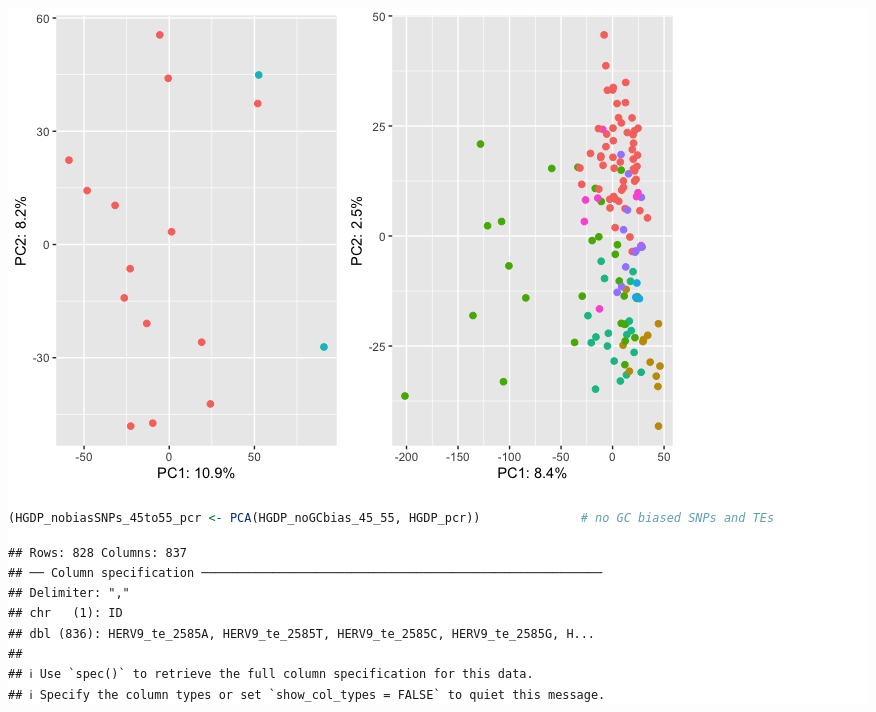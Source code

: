 ![](05.non_variable-filtered_files/figure-gfm/HGDP-11.png)

``` r
(HGDP_nobiasSNPs_45to55_pcr <- PCA(HGDP_noGCbias_45_55, HGDP_pcr))              # no GC biased SNPs and TEs
```

    ## Rows: 828 Columns: 837
    ## ── Column specification ────────────────────────────────────────────────────────
    ## Delimiter: ","
    ## chr   (1): ID
    ## dbl (836): HERV9_te_2585A, HERV9_te_2585T, HERV9_te_2585C, HERV9_te_2585G, H...
    ## 
    ## ℹ Use `spec()` to retrieve the full column specification for this data.
    ## ℹ Specify the column types or set `show_col_types = FALSE` to quiet this message.
